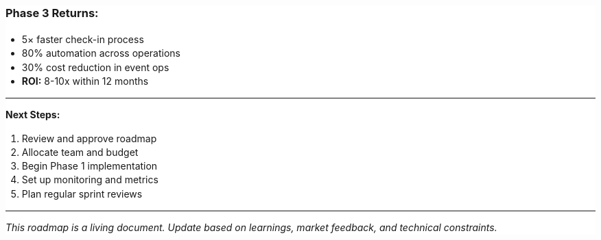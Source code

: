 ### **Phase 3 Returns:**
- 5× faster check-in process
- 80% automation across operations
- 30% cost reduction in event ops
- **ROI:** 8-10x within 12 months

---

**Next Steps:**
1. Review and approve roadmap
2. Allocate team and budget
3. Begin Phase 1 implementation
4. Set up monitoring and metrics
5. Plan regular sprint reviews

---

*This roadmap is a living document. Update based on learnings, market feedback, and technical constraints.*
